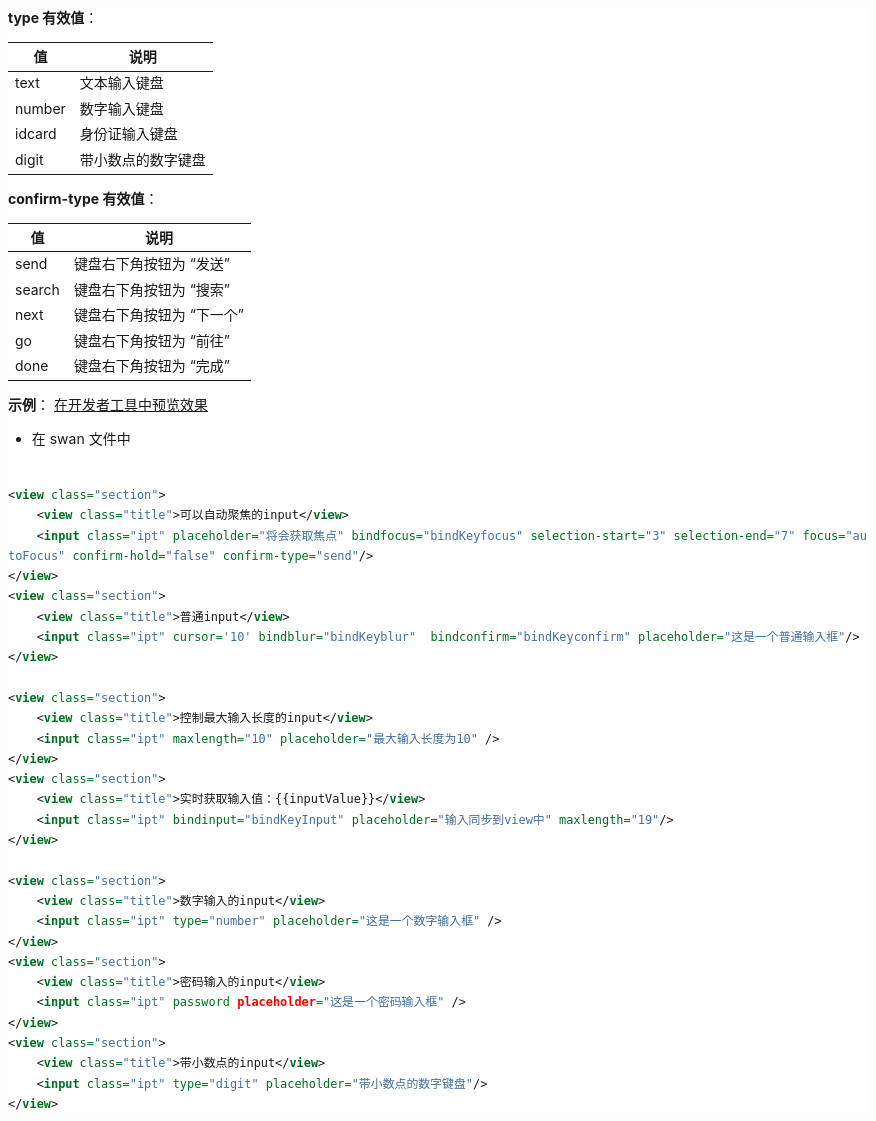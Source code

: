 
**type 有效值**：

|值|说明 |
|---- | ---- |
| text |文本输入键盘 |
| number |数字输入键盘 |
| idcard |身份证输入键盘 |
| digit |带小数点的数字键盘 |

**confirm-type 有效值**：

|值|说明 |
|---- | ---- |
| send |键盘右下角按钮为 “发送”|
|search |键盘右下角按钮为 “搜索” |
| next |键盘右下角按钮为 “下一个”|
| go |键盘右下角按钮为 “前往” |
| done |键盘右下角按钮为 “完成” |

**示例**：
<a href="swanide://fragment/1c64feb864d9378d6e69bec6ab1b21671565503514247" title="在开发者工具中预览效果" target="_blank">在开发者工具中预览效果
</a>

* 在 swan 文件中

```xml

<view class="section">
    <view class="title">可以自动聚焦的input</view>
    <input class="ipt" placeholder="将会获取焦点" bindfocus="bindKeyfocus" selection-start="3" selection-end="7" focus="autoFocus" confirm-hold="false" confirm-type="send"/>
</view>
<view class="section">
    <view class="title">普通input</view>
    <input class="ipt" cursor='10' bindblur="bindKeyblur"  bindconfirm="bindKeyconfirm" placeholder="这是一个普通输入框"/>
</view>

<view class="section">
    <view class="title">控制最大输入长度的input</view>
    <input class="ipt" maxlength="10" placeholder="最大输入长度为10" />
</view>
<view class="section">
    <view class="title">实时获取输入值：{{inputValue}}</view>
    <input class="ipt" bindinput="bindKeyInput" placeholder="输入同步到view中" maxlength="19"/>
</view>

<view class="section">
    <view class="title">数字输入的input</view>
    <input class="ipt" type="number" placeholder="这是一个数字输入框" />
</view>
<view class="section">
    <view class="title">密码输入的input</view>
    <input class="ipt" password placeholder="这是一个密码输入框" />
</view>
<view class="section">
    <view class="title">带小数点的input</view>
    <input class="ipt" type="digit" placeholder="带小数点的数字键盘"/>
</view>
```